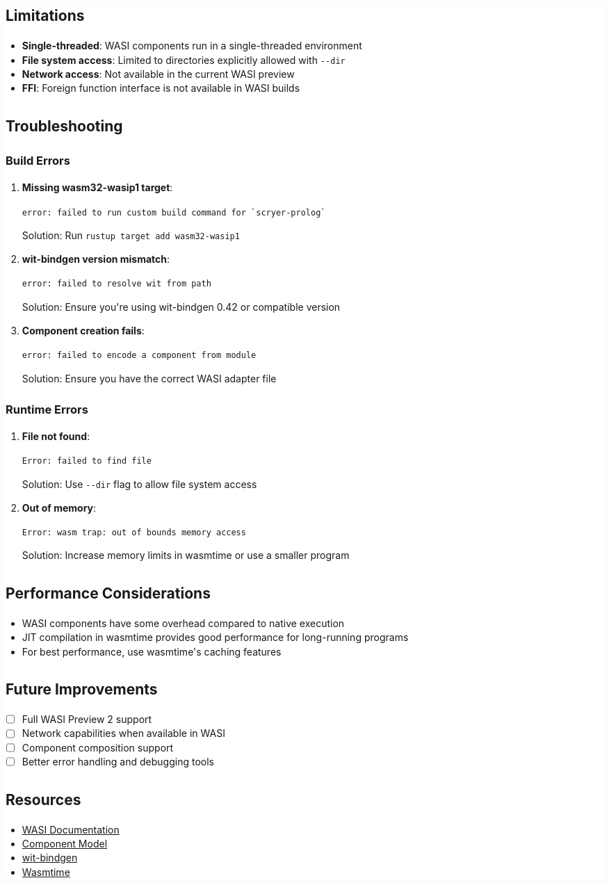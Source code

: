 ## Limitations

- **Single-threaded**: WASI components run in a single-threaded environment
- **File system access**: Limited to directories explicitly allowed with `--dir`
- **Network access**: Not available in the current WASI preview
- **FFI**: Foreign function interface is not available in WASI builds

## Troubleshooting

### Build Errors

1. **Missing wasm32-wasip1 target**:
   ```
   error: failed to run custom build command for `scryer-prolog`
   ```
   Solution: Run `rustup target add wasm32-wasip1`

2. **wit-bindgen version mismatch**:
   ```
   error: failed to resolve wit from path
   ```
   Solution: Ensure you're using wit-bindgen 0.42 or compatible version

3. **Component creation fails**:
   ```
   error: failed to encode a component from module
   ```
   Solution: Ensure you have the correct WASI adapter file

### Runtime Errors

1. **File not found**:
   ```
   Error: failed to find file
   ```
   Solution: Use `--dir` flag to allow file system access

2. **Out of memory**:
   ```
   Error: wasm trap: out of bounds memory access
   ```
   Solution: Increase memory limits in wasmtime or use a smaller program

## Performance Considerations

- WASI components have some overhead compared to native execution
- JIT compilation in wasmtime provides good performance for long-running programs
- For best performance, use wasmtime's caching features

## Future Improvements

- [ ] Full WASI Preview 2 support
- [ ] Network capabilities when available in WASI
- [ ] Component composition support
- [ ] Better error handling and debugging tools

## Resources

- [WASI Documentation](https://wasi.dev/)
- [Component Model](https://component-model.bytecodealliance.org/)
- [wit-bindgen](https://github.com/bytecodealliance/wit-bindgen)
- [Wasmtime](https://wasmtime.dev/)